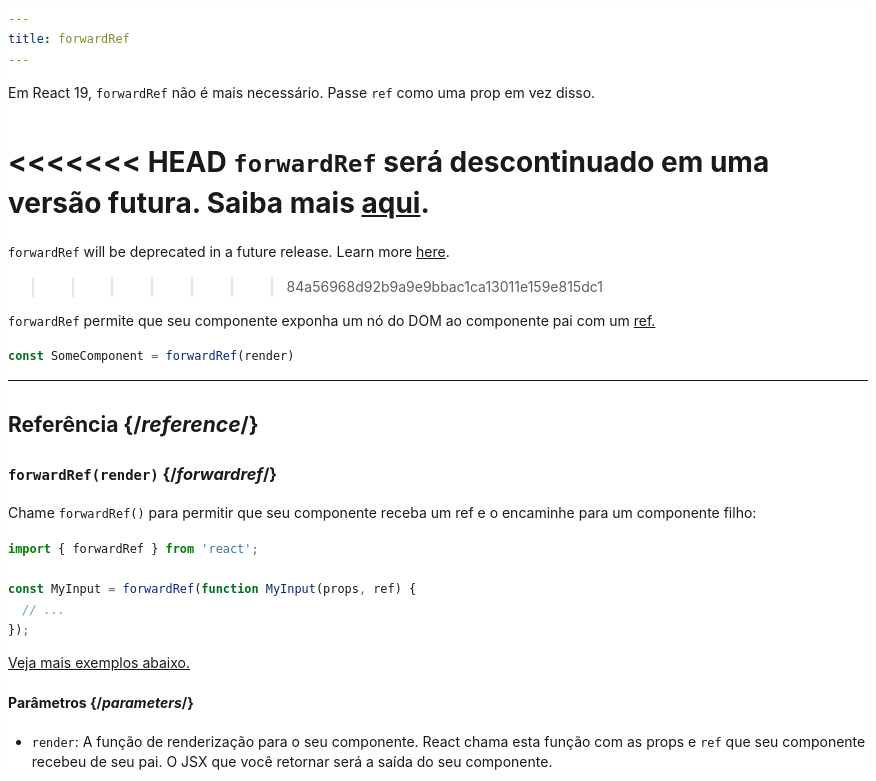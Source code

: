```yaml
---
title: forwardRef
---
```


<Deprecated>

Em React 19, `forwardRef` não é mais necessário. Passe `ref` como uma prop em vez disso.

<<<<<<< HEAD
`forwardRef` será descontinuado em uma versão futura. Saiba mais [aqui](/blog/2024/04/25/react-19#ref-as-a-prop).
=======
`forwardRef` will be deprecated in a future release. Learn more [here](/blog/2024/04/25/react-19#ref-as-a-prop).
>>>>>>> 84a56968d92b9a9e9bbac1ca13011e159e815dc1

</Deprecated>

<Intro>

`forwardRef` permite que seu componente exponha um nó do DOM ao componente pai com um [ref.](/learn/manipulating-the-dom-with-refs)

```js
const SomeComponent = forwardRef(render)
```

</Intro>

<InlineToc />

---

## Referência {/*reference*/}

### `forwardRef(render)` {/*forwardref*/}

Chame `forwardRef()` para permitir que seu componente receba um ref e o encaminhe para um componente filho:

```js
import { forwardRef } from 'react';

const MyInput = forwardRef(function MyInput(props, ref) {
  // ...
});
```

[Veja mais exemplos abaixo.](#usage)

#### Parâmetros {/*parameters*/}

* `render`: A função de renderização para o seu componente. React chama esta função com as props e `ref` que seu componente recebeu de seu pai. O JSX que você retornar será a saída do seu componente.
